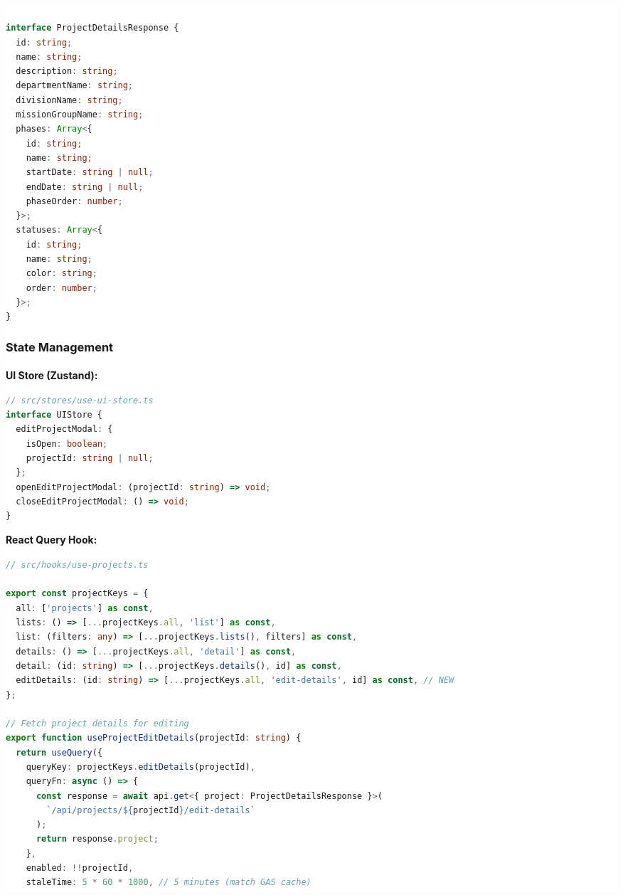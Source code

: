 ```typescript

interface ProjectDetailsResponse {
  id: string;
  name: string;
  description: string;
  departmentName: string;
  divisionName: string;
  missionGroupName: string;
  phases: Array<{
    id: string;
    name: string;
    startDate: string | null;
    endDate: string | null;
    phaseOrder: number;
  }>;
  statuses: Array<{
    id: string;
    name: string;
    color: string;
    order: number;
  }>;
}
```

### State Management

**UI Store (Zustand):**
```typescript
// src/stores/use-ui-store.ts
interface UIStore {
  editProjectModal: {
    isOpen: boolean;
    projectId: string | null;
  };
  openEditProjectModal: (projectId: string) => void;
  closeEditProjectModal: () => void;
}
```

**React Query Hook:**
```typescript
// src/hooks/use-projects.ts

export const projectKeys = {
  all: ['projects'] as const,
  lists: () => [...projectKeys.all, 'list'] as const,
  list: (filters: any) => [...projectKeys.lists(), filters] as const,
  details: () => [...projectKeys.all, 'detail'] as const,
  detail: (id: string) => [...projectKeys.details(), id] as const,
  editDetails: (id: string) => [...projectKeys.all, 'edit-details', id] as const, // NEW
};

// Fetch project details for editing
export function useProjectEditDetails(projectId: string) {
  return useQuery({
    queryKey: projectKeys.editDetails(projectId),
    queryFn: async () => {
      const response = await api.get<{ project: ProjectDetailsResponse }>(
        `/api/projects/${projectId}/edit-details`
      );
      return response.project;
    },
    enabled: !!projectId,
    staleTime: 5 * 60 * 1000, // 5 minutes (match GAS cache)
```